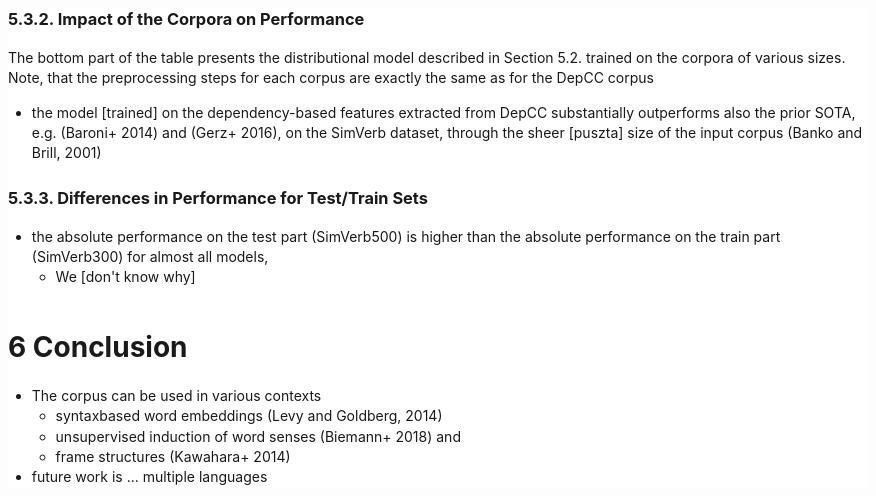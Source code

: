 ### 5.3.2. Impact of the Corpora on Performance

The bottom part of the table presents the distributional model described in
Section 5.2. trained on the corpora of various sizes. Note, that the
preprocessing steps for each corpus are exactly the same as for the DepCC
corpus

* the model [trained] on the dependency-based features extracted from DepCC
  substantially outperforms also the prior SOTA, e.g. (Baroni+ 2014) and
  (Gerz+ 2016), on the SimVerb dataset,
  through the sheer [puszta] size of the input corpus (Banko and Brill, 2001)

### 5.3.3. Differences in Performance for Test/Train Sets

* the absolute performance on the test part (SimVerb500) is higher than the
  absolute performance on the train part (SimVerb300) for almost all models,
  * We [don't know why]

# 6 Conclusion

* The corpus can be used in various contexts
  * syntaxbased word embeddings (Levy and Goldberg, 2014)
  * unsupervised induction of word senses (Biemann+ 2018) and
  * frame structures (Kawahara+ 2014)
* future work is ... multiple languages
